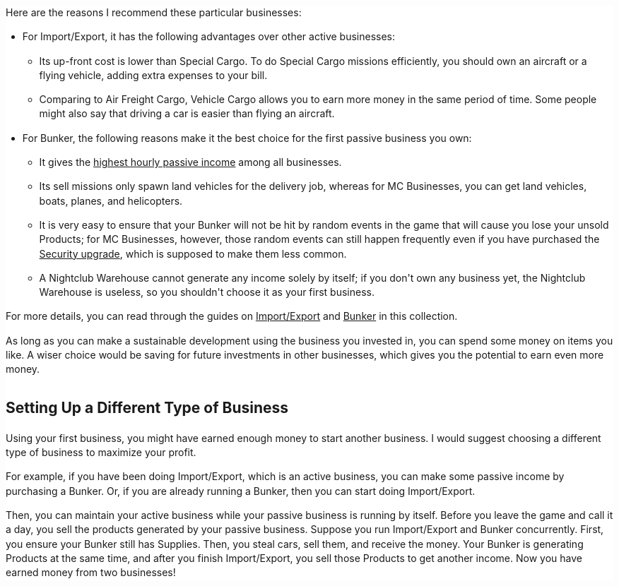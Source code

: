 Here are the reasons I recommend these particular businesses:

- For Import/Export, it has the following advantages over other active
  businesses:

  - Its up-front cost is lower than Special Cargo. To do Special Cargo missions
    efficiently, you should own an aircraft or a flying vehicle, adding extra
    expenses to your bill.

  - Comparing to Air Freight Cargo, Vehicle Cargo allows you to earn more money
    in the same period of time. Some people might also say that driving a car
    is easier than flying an aircraft.

- For Bunker, the following reasons make it the best choice for the first
  passive business you own:

  - It gives the [highest hourly passive income](null) among all businesses.

  - Its sell missions only spawn land vehicles for the delivery job, whereas
    for MC Businesses, you can get land vehicles, boats, planes, and
    helicopters.

  - It is very easy to ensure that your Bunker will not be hit by random events
    in the game that will cause you lose your unsold Products; for MC
    Businesses, however, those random events can still happen frequently even
    if you have purchased the [Security upgrade](security-upgrades), which is
    supposed to make them less common.

  - A Nightclub Warehouse cannot generate any income solely by itself; if you
    don't own any business yet, the Nightclub Warehouse is useless, so you
    shouldn't choose it as your first business.

For more details, you can read through the guides on [Import/Export](null) and
[Bunker](null) in this collection.

As long as you can make a sustainable development using the business you
invested in, you can spend some money on items you like. A wiser choice would
be saving for future investments in other businesses, which gives you the
potential to earn even more money.

## Setting Up a Different Type of Business

Using your first business, you might have earned enough money to start another
business. I would suggest choosing a different type of business to maximize
your profit.

For example, if you have been doing Import/Export, which is an active business,
you can make some passive income by purchasing a Bunker. Or, if you are already
running a Bunker, then you can start doing Import/Export.

Then, you can maintain your active business while your passive business is
running by itself. Before you leave the game and call it a day, you sell the
products generated by your passive business. Suppose you run Import/Export and
Bunker concurrently. First, you ensure your Bunker still has Supplies. Then,
you steal cars, sell them, and receive the money. Your Bunker is generating
Products at the same time, and after you finish Import/Export, you sell those
Products to get another income. Now you have earned money from two businesses!
